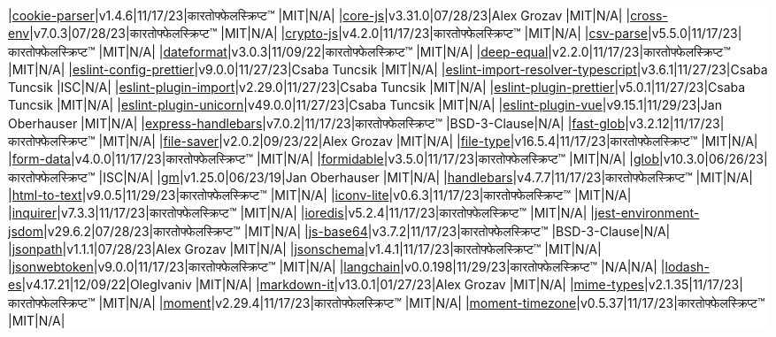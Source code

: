 |[cookie-parser](https://www.npmjs.com/cookie-parser)|v1.4.6|11/17/23|कारतोफ्फेलस्क्रिप्ट™ |MIT|N/A|
|[core-js](https://www.npmjs.com/core-js)|v3.31.0|07/28/23|Alex Grozav |MIT|N/A|
|[cross-env](https://www.npmjs.com/cross-env)|v7.0.3|07/28/23|कारतोफ्फेलस्क्रिप्ट™ |MIT|N/A|
|[crypto-js](https://www.npmjs.com/crypto-js)|v4.2.0|11/17/23|कारतोफ्फेलस्क्रिप्ट™ |MIT|N/A|
|[csv-parse](https://www.npmjs.com/csv-parse)|v5.5.0|11/17/23|कारतोफ्फेलस्क्रिप्ट™ |MIT|N/A|
|[dateformat](https://www.npmjs.com/dateformat)|v3.0.3|11/09/22|कारतोफ्फेलस्क्रिप्ट™ |MIT|N/A|
|[deep-equal](https://www.npmjs.com/deep-equal)|v2.2.0|11/17/23|कारतोफ्फेलस्क्रिप्ट™ |MIT|N/A|
|[eslint-config-prettier](https://www.npmjs.com/eslint-config-prettier)|v9.0.0|11/27/23|Csaba Tuncsik |MIT|N/A|
|[eslint-import-resolver-typescript](https://www.npmjs.com/eslint-import-resolver-typescript)|v3.6.1|11/27/23|Csaba Tuncsik |ISC|N/A|
|[eslint-plugin-import](https://www.npmjs.com/eslint-plugin-import)|v2.29.0|11/27/23|Csaba Tuncsik |MIT|N/A|
|[eslint-plugin-prettier](https://www.npmjs.com/eslint-plugin-prettier)|v5.0.1|11/27/23|Csaba Tuncsik |MIT|N/A|
|[eslint-plugin-unicorn](https://www.npmjs.com/eslint-plugin-unicorn)|v49.0.0|11/27/23|Csaba Tuncsik |MIT|N/A|
|[eslint-plugin-vue](https://www.npmjs.com/eslint-plugin-vue)|v9.15.1|11/29/23|Jan Oberhauser |MIT|N/A|
|[express-handlebars](https://www.npmjs.com/express-handlebars)|v7.0.2|11/17/23|कारतोफ्फेलस्क्रिप्ट™ |BSD-3-Clause|N/A|
|[fast-glob](https://www.npmjs.com/fast-glob)|v3.2.12|11/17/23|कारतोफ्फेलस्क्रिप्ट™ |MIT|N/A|
|[file-saver](https://www.npmjs.com/file-saver)|v2.0.2|09/23/22|Alex Grozav |MIT|N/A|
|[file-type](https://www.npmjs.com/file-type)|v16.5.4|11/17/23|कारतोफ्फेलस्क्रिप्ट™ |MIT|N/A|
|[form-data](https://www.npmjs.com/form-data)|v4.0.0|11/17/23|कारतोफ्फेलस्क्रिप्ट™ |MIT|N/A|
|[formidable](https://www.npmjs.com/formidable)|v3.5.0|11/17/23|कारतोफ्फेलस्क्रिप्ट™ |MIT|N/A|
|[glob](https://www.npmjs.com/glob)|v10.3.0|06/26/23|कारतोफ्फेलस्क्रिप्ट™ |ISC|N/A|
|[gm](https://www.npmjs.com/gm)|v1.25.0|06/23/19|Jan Oberhauser |MIT|N/A|
|[handlebars](https://www.npmjs.com/handlebars)|v4.7.7|11/17/23|कारतोफ्फेलस्क्रिप्ट™ |MIT|N/A|
|[html-to-text](https://www.npmjs.com/html-to-text)|v9.0.5|11/29/23|कारतोफ्फेलस्क्रिप्ट™ |MIT|N/A|
|[iconv-lite](https://www.npmjs.com/iconv-lite)|v0.6.3|11/17/23|कारतोफ्फेलस्क्रिप्ट™ |MIT|N/A|
|[inquirer](https://www.npmjs.com/inquirer)|v7.3.3|11/17/23|कारतोफ्फेलस्क्रिप्ट™ |MIT|N/A|
|[ioredis](https://www.npmjs.com/ioredis)|v5.2.4|11/17/23|कारतोफ्फेलस्क्रिप्ट™ |MIT|N/A|
|[jest-environment-jsdom](https://www.npmjs.com/jest-environment-jsdom)|v29.6.2|07/28/23|कारतोफ्फेलस्क्रिप्ट™ |MIT|N/A|
|[js-base64](https://www.npmjs.com/js-base64)|v3.7.2|11/17/23|कारतोफ्फेलस्क्रिप्ट™ |BSD-3-Clause|N/A|
|[jsonpath](https://www.npmjs.com/jsonpath)|v1.1.1|07/28/23|Alex Grozav |MIT|N/A|
|[jsonschema](https://www.npmjs.com/jsonschema)|v1.4.1|11/17/23|कारतोफ्फेलस्क्रिप्ट™ |MIT|N/A|
|[jsonwebtoken](https://www.npmjs.com/jsonwebtoken)|v9.0.0|11/17/23|कारतोफ्फेलस्क्रिप्ट™ |MIT|N/A|
|[langchain](https://www.npmjs.com/langchain)|v0.0.198|11/29/23|कारतोफ्फेलस्क्रिप्ट™ |N/A|N/A|
|[lodash-es](https://www.npmjs.com/lodash-es)|v4.17.21|12/09/22|OlegIvaniv |MIT|N/A|
|[markdown-it](https://www.npmjs.com/markdown-it)|v13.0.1|01/27/23|Alex Grozav |MIT|N/A|
|[mime-types](https://www.npmjs.com/mime-types)|v2.1.35|11/17/23|कारतोफ्फेलस्क्रिप्ट™ |MIT|N/A|
|[moment](https://www.npmjs.com/moment)|v2.29.4|11/17/23|कारतोफ्फेलस्क्रिप्ट™ |MIT|N/A|
|[moment-timezone](https://www.npmjs.com/moment-timezone)|v0.5.37|11/17/23|कारतोफ्फेलस्क्रिप्ट™ |MIT|N/A|